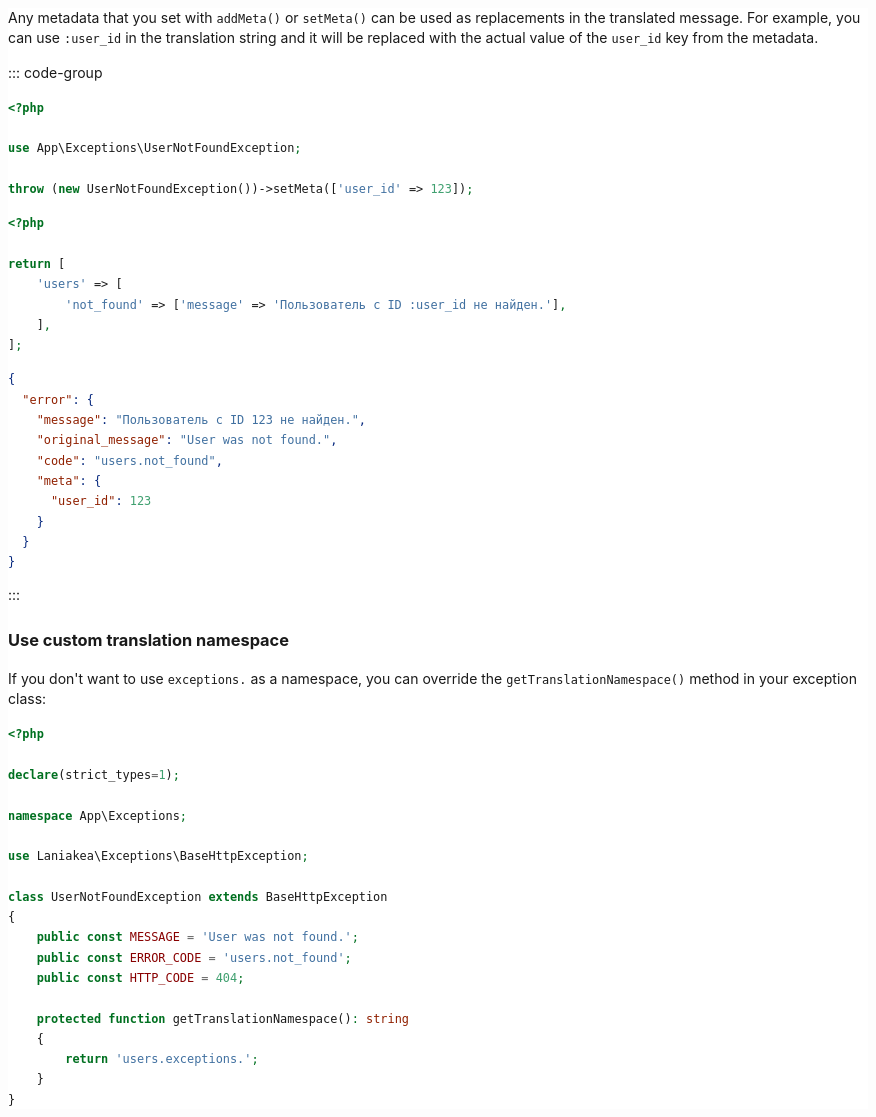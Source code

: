 Any metadata that you set with `addMeta()` or `setMeta()` can be used as replacements in the translated message.
For example, you can use `:user_id` in the translation string and it will be replaced with the actual value of the
`user_id` key from the metadata.

::: code-group
```php [example.php]
<?php

use App\Exceptions\UserNotFoundException;

throw (new UserNotFoundException())->setMeta(['user_id' => 123]);
```
```php [exceptions.php]
<?php

return [
    'users' => [
        'not_found' => ['message' => 'Пользователь с ID :user_id не найден.'],
    ],
];
```
```json [response.json]
{
  "error": {
    "message": "Пользователь с ID 123 не найден.",
    "original_message": "User was not found.",
    "code": "users.not_found",
    "meta": {
      "user_id": 123
    }
  }
}
```
:::

### Use custom translation namespace

If you don't want to use `exceptions.` as a namespace, you can override the `getTranslationNamespace()` method in your
exception class:

```php
<?php

declare(strict_types=1);

namespace App\Exceptions;

use Laniakea\Exceptions\BaseHttpException;

class UserNotFoundException extends BaseHttpException
{
    public const MESSAGE = 'User was not found.';
    public const ERROR_CODE = 'users.not_found';
    public const HTTP_CODE = 404;

    protected function getTranslationNamespace(): string
    {
        return 'users.exceptions.';
    }
}
```
